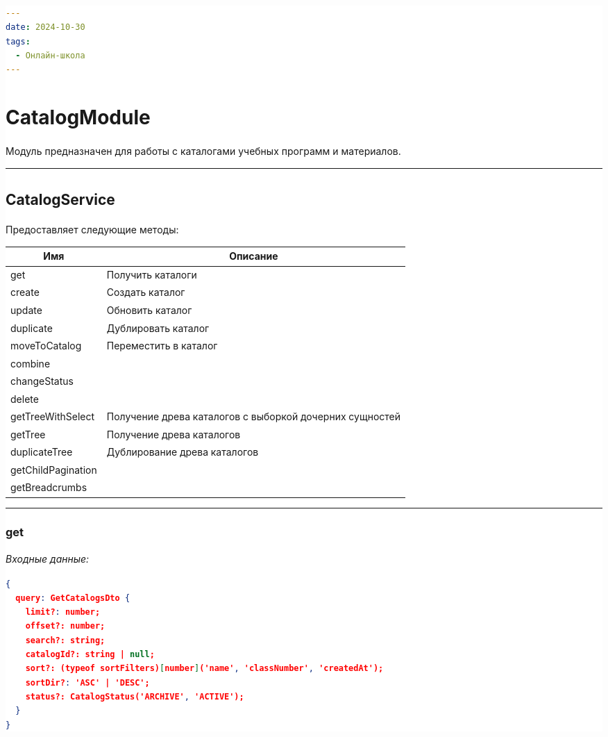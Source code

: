 ```yaml
---
date: 2024-10-30
tags:
  - Онлайн-школа
---
```

# CatalogModule

Модуль предназначен для работы с каталогами учебных программ и материалов.

***

## CatalogService

Предоставляет следующие методы:

| Имя                | Описание                                                |
| ------------------ | ------------------------------------------------------- |
| get                | Получить каталоги                                       |
| create             | Создать каталог                                         |
| update             | Обновить каталог                                        |
| duplicate          | Дублировать каталог                                     |
| moveToCatalog      | Переместить в каталог                                   |
| combine            |                                                         |
| changeStatus       |                                                         |
| delete             |                                                         |
| getTreeWithSelect  | Получение древа каталогов с выборкой дочерних сущностей |
| getTree            | Получение древа каталогов                               |
| duplicateTree      | Дублирование древа каталогов                            |
| getChildPagination |                                                         |
| getBreadcrumbs     |                                                         |

***

### get

*Входные данные:*

```json
{
  query: GetCatalogsDto {
    limit?: number;
    offset?: number;
    search?: string;
    catalogId?: string | null;
    sort?: (typeof sortFilters)[number]('name', 'classNumber', 'createdAt');
    sortDir?: 'ASC' | 'DESC';
    status?: CatalogStatus('ARCHIVE', 'ACTIVE');
  }
}
```
